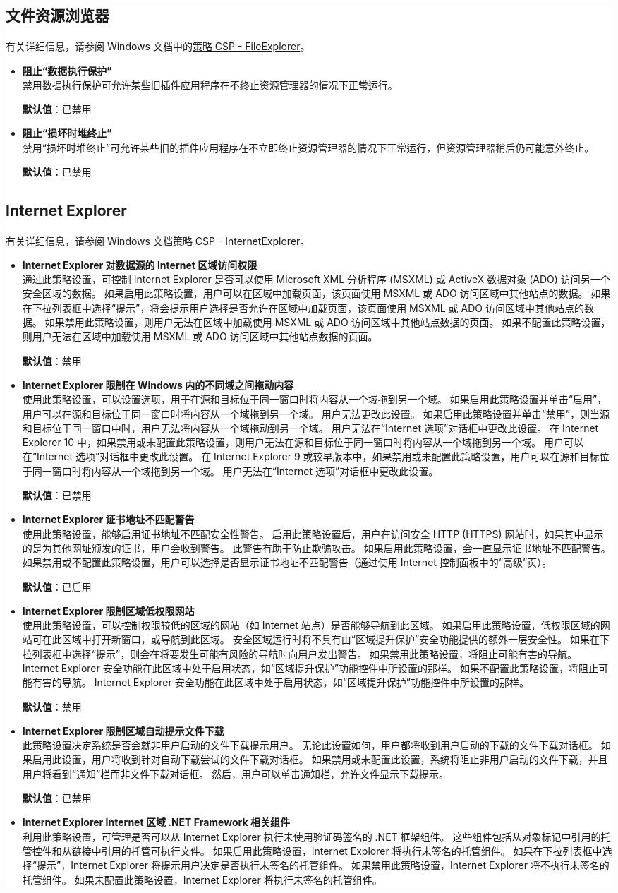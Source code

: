 ## <a name="file-explorer"></a>文件资源浏览器  
有关详细信息，请参阅 Windows 文档中的[策略 CSP - FileExplorer](https://docs.microsoft.com/windows/client-management/mdm/policy-csp-fileexplorer)。  

- **阻止“数据执行保护”**  
  禁用数据执行保护可允许某些旧插件应用程序在不终止资源管理器的情况下正常运行。
  
  **默认值**：已禁用  
   
- **阻止“损坏时堆终止”**  
  禁用“损坏时堆终止”可允许某些旧的插件应用程序在不立即终止资源管理器的情况下正常运行，但资源管理器稍后仍可能意外终止。
  
  **默认值**：已禁用  
    

## <a name="internet-explorer"></a>Internet Explorer  
有关详细信息，请参阅 Windows 文档[策略 CSP - InternetExplorer](https://docs.microsoft.com/windows/client-management/mdm/policy-csp-internetexplorer)。  

- **Internet Explorer 对数据源的 Internet 区域访问权限**  
  通过此策略设置，可控制 Internet Explorer 是否可以使用 Microsoft XML 分析程序 (MSXML) 或 ActiveX 数据对象 (ADO) 访问另一个安全区域的数据。 如果启用此策略设置，用户可以在区域中加载页面，该页面使用 MSXML 或 ADO 访问区域中其他站点的数据。 如果在下拉列表框中选择“提示”，将会提示用户选择是否允许在区域中加载页面，该页面使用 MSXML 或 ADO 访问区域中其他站点的数据。 如果禁用此策略设置，则用户无法在区域中加载使用 MSXML 或 ADO 访问区域中其他站点数据的页面。 如果不配置此策略设置，则用户无法在区域中加载使用 MSXML 或 ADO 访问区域中其他站点数据的页面。
  
  **默认值**：禁用  
  
- **Internet Explorer 限制在 Windows 内的不同域之间拖动内容**  
  使用此策略设置，可以设置选项，用于在源和目标位于同一窗口时将内容从一个域拖到另一个域。 如果启用此策略设置并单击“启用”，用户可以在源和目标位于同一窗口时将内容从一个域拖到另一个域。 用户无法更改此设置。 如果启用此策略设置并单击“禁用”，则当源和目标位于同一窗口中时，用户无法将内容从一个域拖动到另一个域。 用户无法在“Internet 选项”对话框中更改此设置。 在 Internet Explorer 10 中，如果禁用或未配置此策略设置，则用户无法在源和目标位于同一窗口时将内容从一个域拖到另一个域。 用户可以在“Internet 选项”对话框中更改此设置。 在 Internet Explorer 9 或较早版本中，如果禁用或未配置此策略设置，用户可以在源和目标位于同一窗口时将内容从一个域拖到另一个域。 用户无法在“Internet 选项”对话框中更改此设置。
  
  **默认值**：已禁用
  
- **Internet Explorer 证书地址不匹配警告**  
  使用此策略设置，能够启用证书地址不匹配安全性警告。 启用此策略设置后，用户在访问安全 HTTP (HTTPS) 网站时，如果其中显示的是为其他网址颁发的证书，用户会收到警告。 此警告有助于防止欺骗攻击。 如果启用此策略设置，会一直显示证书地址不匹配警告。 如果禁用或不配置此策略设置，用户可以选择是否显示证书地址不匹配警告（通过使用 Internet 控制面板中的“高级”页）。
  
  **默认值**：已启用 
  
- **Internet Explorer 限制区域低权限网站**  
  使用此策略设置，可以控制权限较低的区域的网站（如 Internet 站点）是否能够导航到此区域。 如果启用此策略设置，低权限区域的网站可在此区域中打开新窗口，或导航到此区域。 安全区域运行时将不具有由“区域提升保护”安全功能提供的额外一层安全性。 如果在下拉列表框中选择“提示”，则会在将要发生可能有风险的导航时向用户发出警告。 如果禁用此策略设置，将阻止可能有害的导航。 Internet Explorer 安全功能在此区域中处于启用状态，如“区域提升保护”功能控件中所设置的那样。 如果不配置此策略设置，将阻止可能有害的导航。 Internet Explorer 安全功能在此区域中处于启用状态，如“区域提升保护”功能控件中所设置的那样。
  
  **默认值**：禁用  
  
- **Internet Explorer 限制区域自动提示文件下载**  
  此策略设置决定系统是否会就非用户启动的文件下载提示用户。 无论此设置如何，用户都将收到用户启动的下载的文件下载对话框。 如果启用此设置，用户将收到针对自动下载尝试的文件下载对话框。 如果禁用或未配置此设置，系统将阻止非用户启动的文件下载，并且用户将看到“通知”栏而非文件下载对话框。 然后，用户可以单击通知栏，允许文件显示下载提示。
  
  **默认值**：已禁用
  
- **Internet Explorer Internet 区域 .NET Framework 相关组件**  
  利用此策略设置，可管理是否可以从 Internet Explorer 执行未使用验证码签名的 .NET 框架组件。 这些组件包括从对象标记中引用的托管控件和从链接中引用的托管可执行文件。 如果启用此策略设置，Internet Explorer 将执行未签名的托管组件。 如果在下拉列表框中选择“提示”，Internet Explorer 将提示用户决定是否执行未签名的托管组件。 如果禁用此策略设置，Internet Explorer 将不执行未签名的托管组件。 如果未配置此策略设置，Internet Explorer 将执行未签名的托管组件。
  
